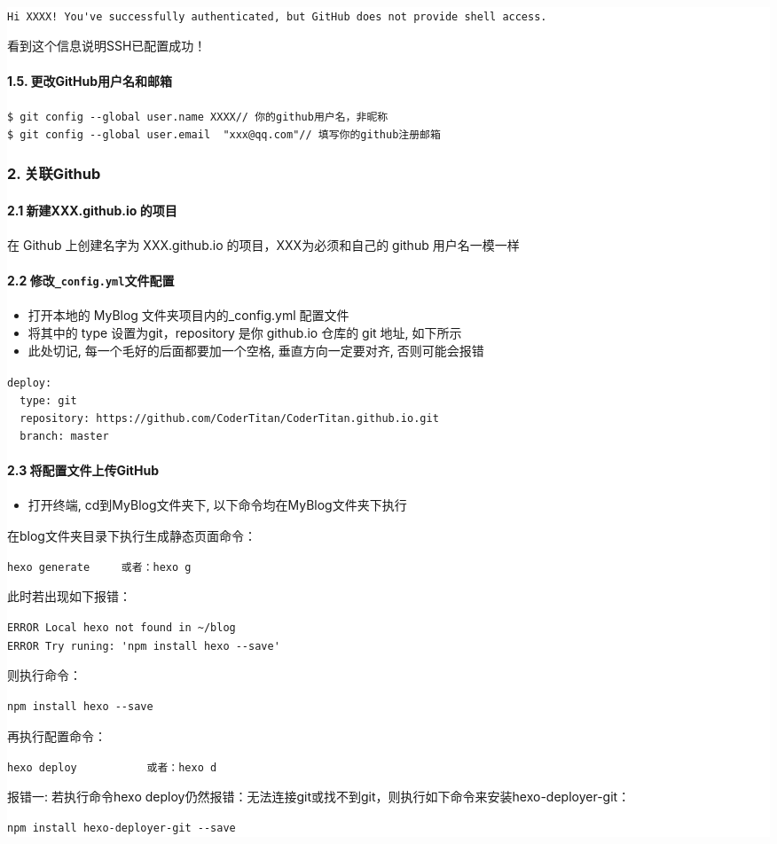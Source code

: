 ```objc
Hi XXXX! You've successfully authenticated, but GitHub does not provide shell access.
```

看到这个信息说明SSH已配置成功！

#### 1.5. 更改GitHub用户名和邮箱
```objc
$ git config --global user.name XXXX// 你的github用户名，非昵称
$ git config --global user.email  "xxx@qq.com"// 填写你的github注册邮箱
```

### 2. 关联Github
#### 2.1 新建XXX.github.io 的项目
 在 Github 上创建名字为 XXX.github.io 的项目，XXX为必须和自己的 github 用户名一模一样
 
####  2.2 修改`_config.yml`文件配置
- 打开本地的 MyBlog 文件夹项目内的_config.yml 配置文件
- 将其中的 type 设置为git，repository 是你 github.io 仓库的 git 地址, 如下所示
- 此处切记, 每一个毛好的后面都要加一个空格, 垂直方向一定要对齐, 否则可能会报错

```objc
deploy:
  type: git
  repository: https://github.com/CoderTitan/CoderTitan.github.io.git
  branch: master
```

#### 2.3 将配置文件上传GitHub
- 打开终端, cd到MyBlog文件夹下, 以下命令均在MyBlog文件夹下执行

在blog文件夹目录下执行生成静态页面命令：

```objc
hexo generate     或者：hexo g
```

此时若出现如下报错：

```objc
ERROR Local hexo not found in ~/blog
ERROR Try runing: 'npm install hexo --save'
```

则执行命令：

```objc
npm install hexo --save
```

再执行配置命令：

```objc
hexo deploy           或者：hexo d
```

报错一: 若执行命令hexo deploy仍然报错：无法连接git或找不到git，则执行如下命令来安装hexo-deployer-git：
  
```objc
npm install hexo-deployer-git --save
```
